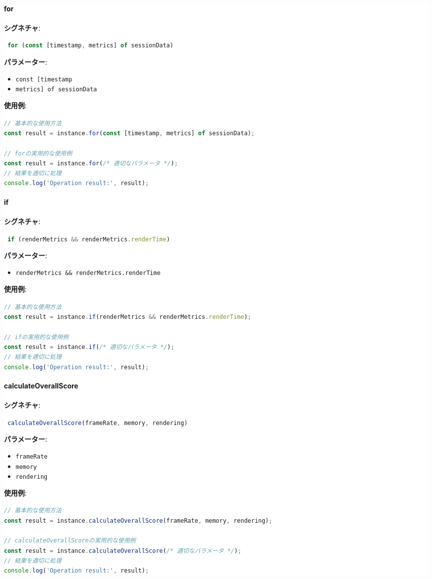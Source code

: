 #### for

**シグネチャ**:
```javascript
 for (const [timestamp, metrics] of sessionData)
```

**パラメーター**:
- `const [timestamp`
- `metrics] of sessionData`

**使用例**:
```javascript
// 基本的な使用方法
const result = instance.for(const [timestamp, metrics] of sessionData);

// forの実用的な使用例
const result = instance.for(/* 適切なパラメータ */);
// 結果を適切に処理
console.log('Operation result:', result);
```

#### if

**シグネチャ**:
```javascript
 if (renderMetrics && renderMetrics.renderTime)
```

**パラメーター**:
- `renderMetrics && renderMetrics.renderTime`

**使用例**:
```javascript
// 基本的な使用方法
const result = instance.if(renderMetrics && renderMetrics.renderTime);

// ifの実用的な使用例
const result = instance.if(/* 適切なパラメータ */);
// 結果を適切に処理
console.log('Operation result:', result);
```

#### calculateOverallScore

**シグネチャ**:
```javascript
 calculateOverallScore(frameRate, memory, rendering)
```

**パラメーター**:
- `frameRate`
- `memory`
- `rendering`

**使用例**:
```javascript
// 基本的な使用方法
const result = instance.calculateOverallScore(frameRate, memory, rendering);

// calculateOverallScoreの実用的な使用例
const result = instance.calculateOverallScore(/* 適切なパラメータ */);
// 結果を適切に処理
console.log('Operation result:', result);
```
